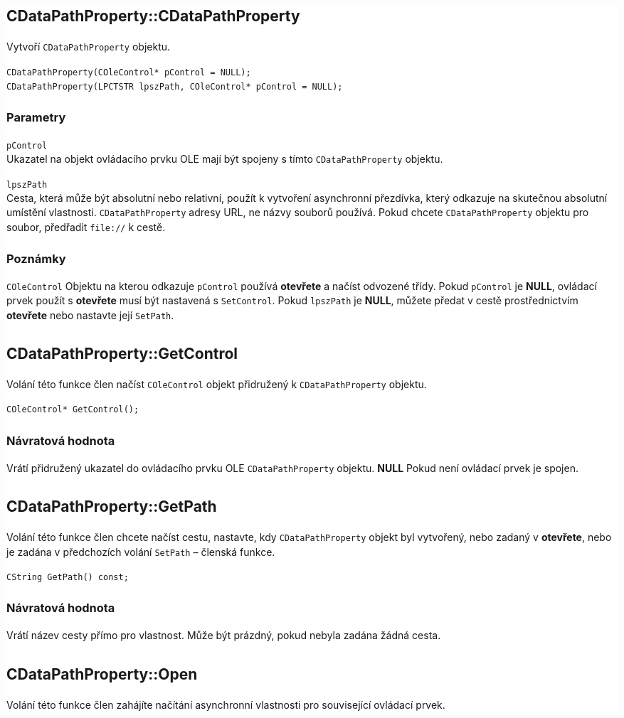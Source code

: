 ##  <a name="cdatapathproperty"></a>  CDataPathProperty::CDataPathProperty  
 Vytvoří `CDataPathProperty` objektu.  
  
```  
CDataPathProperty(COleControl* pControl = NULL);  
CDataPathProperty(LPCTSTR lpszPath, COleControl* pControl = NULL);
```  
  
### <a name="parameters"></a>Parametry  
 `pControl`  
 Ukazatel na objekt ovládacího prvku OLE mají být spojeny s tímto `CDataPathProperty` objektu.  
  
 `lpszPath`  
 Cesta, která může být absolutní nebo relativní, použít k vytvoření asynchronní přezdívka, který odkazuje na skutečnou absolutní umístění vlastnosti. `CDataPathProperty` adresy URL, ne názvy souborů používá. Pokud chcete `CDataPathProperty` objektu pro soubor, předřadit `file://` k cestě.  
  
### <a name="remarks"></a>Poznámky  
 `COleControl` Objektu na kterou odkazuje `pControl` používá **otevřete** a načíst odvozené třídy. Pokud `pControl` je **NULL**, ovládací prvek použít s **otevřete** musí být nastavená s `SetControl`. Pokud `lpszPath` je **NULL**, můžete předat v cestě prostřednictvím **otevřete** nebo nastavte její `SetPath`.  
  
##  <a name="getcontrol"></a>  CDataPathProperty::GetControl  
 Volání této funkce člen načíst `COleControl` objekt přidružený k `CDataPathProperty` objektu.  
  
```  
COleControl* GetControl();
```  
  
### <a name="return-value"></a>Návratová hodnota  
 Vrátí přidružený ukazatel do ovládacího prvku OLE `CDataPathProperty` objektu. **NULL** Pokud není ovládací prvek je spojen.  
  
##  <a name="getpath"></a>  CDataPathProperty::GetPath  
 Volání této funkce člen chcete načíst cestu, nastavte, kdy `CDataPathProperty` objekt byl vytvořený, nebo zadaný v **otevřete**, nebo je zadána v předchozích volání `SetPath` – členská funkce.  
  
```  
CString GetPath() const;  
```  
  
### <a name="return-value"></a>Návratová hodnota  
 Vrátí název cesty přímo pro vlastnost. Může být prázdný, pokud nebyla zadána žádná cesta.  
  
##  <a name="open"></a>  CDataPathProperty::Open  
 Volání této funkce člen zahájíte načítání asynchronní vlastnosti pro související ovládací prvek.  
  